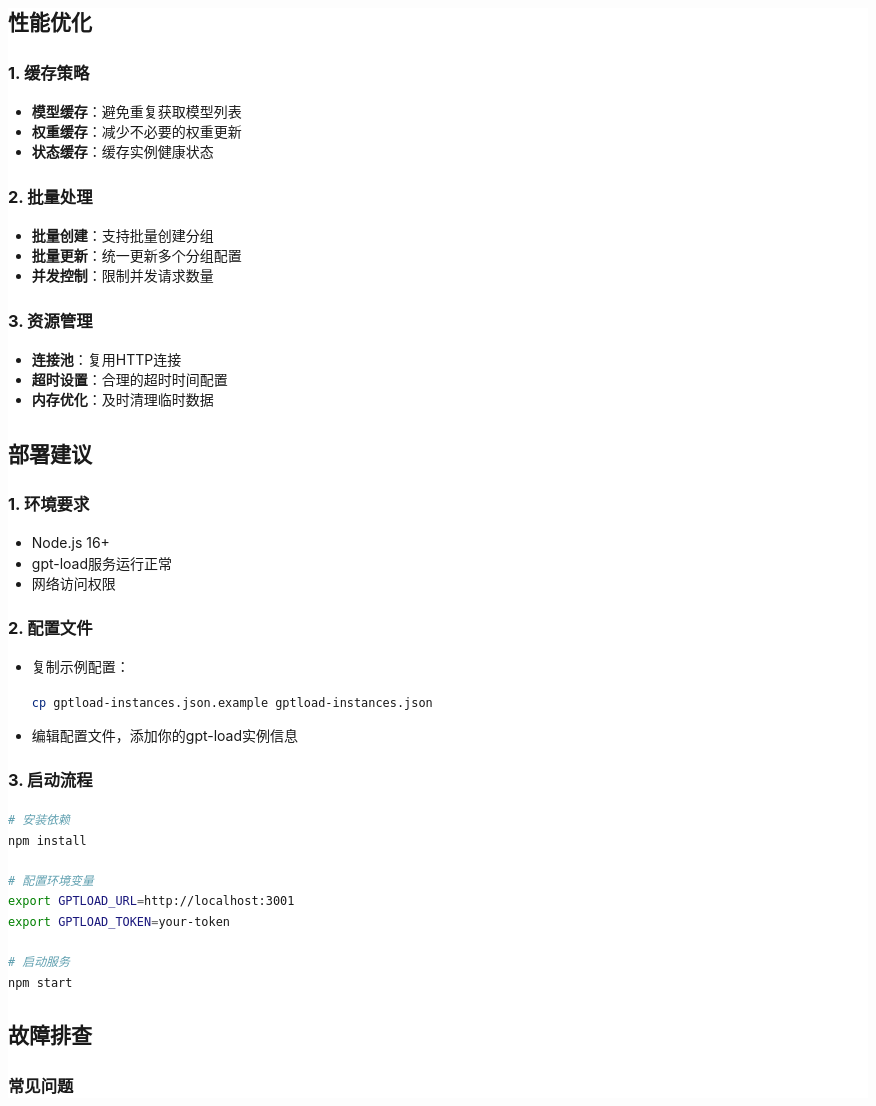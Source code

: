 ## 性能优化

### 1. 缓存策略
- **模型缓存**：避免重复获取模型列表
- **权重缓存**：减少不必要的权重更新
- **状态缓存**：缓存实例健康状态

### 2. 批量处理
- **批量创建**：支持批量创建分组
- **批量更新**：统一更新多个分组配置
- **并发控制**：限制并发请求数量

### 3. 资源管理
- **连接池**：复用HTTP连接
- **超时设置**：合理的超时时间配置
- **内存优化**：及时清理临时数据

## 部署建议

### 1. 环境要求
- Node.js 16+
- gpt-load服务运行正常
- 网络访问权限

### 2. 配置文件
- 复制示例配置：
  ```bash
  cp gptload-instances.json.example gptload-instances.json
  ```
- 编辑配置文件，添加你的gpt-load实例信息

### 3. 启动流程
```bash
# 安装依赖
npm install

# 配置环境变量
export GPTLOAD_URL=http://localhost:3001
export GPTLOAD_TOKEN=your-token

# 启动服务
npm start
```

## 故障排查

### 常见问题
